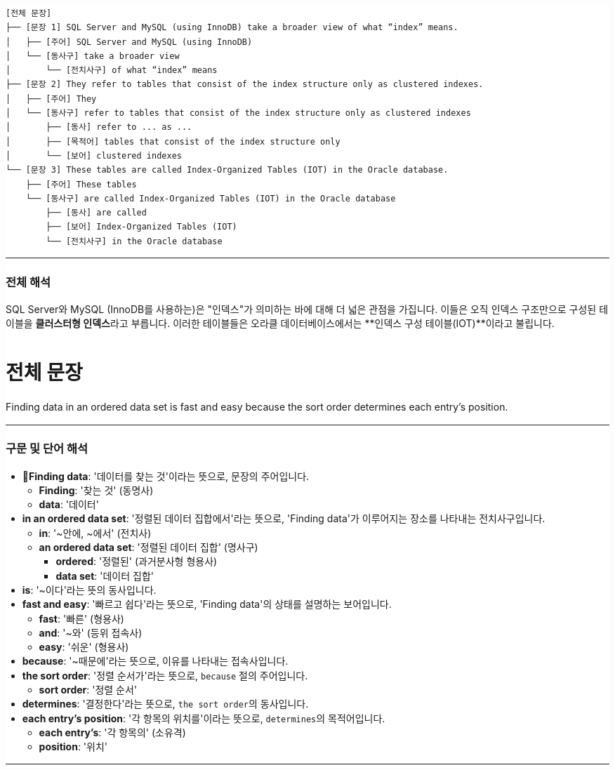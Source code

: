 ```
[전체 문장]
├── [문장 1] SQL Server and MySQL (using InnoDB) take a broader view of what “index” means.
│   ├── [주어] SQL Server and MySQL (using InnoDB)
│   └── [동사구] take a broader view
│       └── [전치사구] of what “index” means
├── [문장 2] They refer to tables that consist of the index structure only as clustered indexes.
│   ├── [주어] They
│   └── [동사구] refer to tables that consist of the index structure only as clustered indexes
│       ├── [동사] refer to ... as ...
│       ├── [목적어] tables that consist of the index structure only
│       └── [보어] clustered indexes
└── [문장 3] These tables are called Index-Organized Tables (IOT) in the Oracle database.
    ├── [주어] These tables
    └── [동사구] are called Index-Organized Tables (IOT) in the Oracle database
        ├── [동사] are called
        ├── [보어] Index-Organized Tables (IOT)
        └── [전치사구] in the Oracle database
```

---

### 전체 해석

SQL Server와 MySQL (InnoDB를 사용하는)은 "인덱스"가 의미하는 바에 대해 더 넓은 관점을 가집니다. 이들은 오직 인덱스 구조만으로 구성된 테이블을 **클러스터형 인덱스**라고 부릅니다. 이러한 테이블들은 오라클 데이터베이스에서는 **인덱스 구성 테이블(IOT)**이라고 불립니다.

# 전체 문장

Finding data in an ordered data set is fast and easy because the sort order determines each entry’s position.

---

### 구문 및 단어 해석

- 🔴**Finding data**: '데이터를 찾는 것'이라는 뜻으로, 문장의 주어입니다.
    - **Finding**: '찾는 것' (동명사)
    - **data**: '데이터'
- **in an ordered data set**: '정렬된 데이터 집합에서'라는 뜻으로, 'Finding data'가 이루어지는 장소를 나타내는 전치사구입니다.
    - **in**: '~안에, ~에서' (전치사)
    - **an ordered data set**: '정렬된 데이터 집합' (명사구)
        - **ordered**: '정렬된' (과거분사형 형용사)
        - **data set**: '데이터 집합'
- **is**: '~이다'라는 뜻의 동사입니다.
- **fast and easy**: '빠르고 쉽다'라는 뜻으로, 'Finding data'의 상태를 설명하는 보어입니다.
    - **fast**: '빠른' (형용사)
    - **and**: '~와' (등위 접속사)
    - **easy**: '쉬운' (형용사)
- **because**: '~때문에'라는 뜻으로, 이유를 나타내는 접속사입니다.
- **the sort order**: '정렬 순서가'라는 뜻으로, `because` 절의 주어입니다.
    - **sort order**: '정렬 순서'
- **determines**: '결정한다'라는 뜻으로, `the sort order`의 동사입니다.
- **each entry’s position**: '각 항목의 위치를'이라는 뜻으로, `determines`의 목적어입니다.
    - **each entry’s**: '각 항목의' (소유격)
    - **position**: '위치'

---